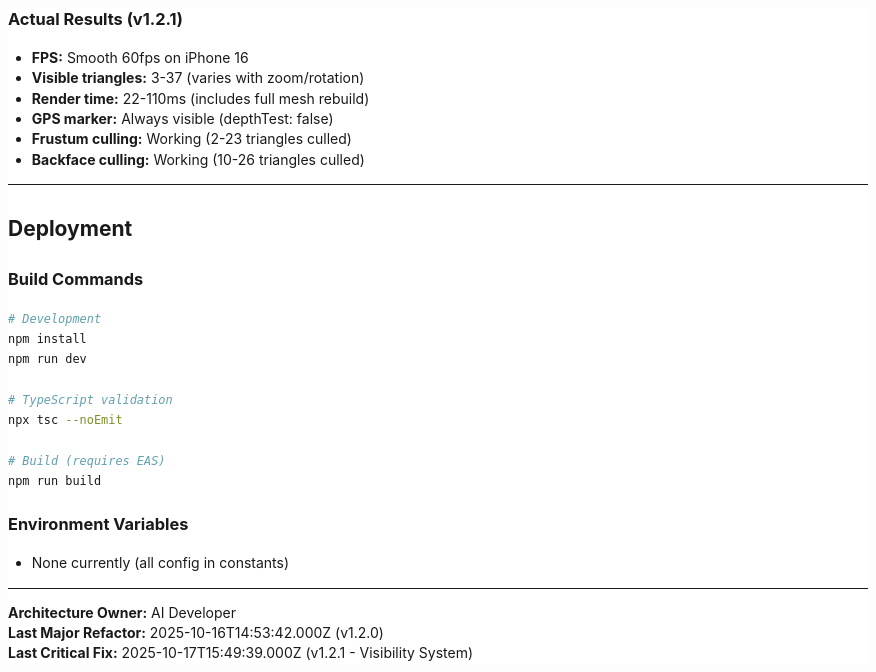 ### Actual Results (v1.2.1)
- **FPS:** Smooth 60fps on iPhone 16
- **Visible triangles:** 3-37 (varies with zoom/rotation)
- **Render time:** 22-110ms (includes full mesh rebuild)
- **GPS marker:** Always visible (depthTest: false)
- **Frustum culling:** Working (2-23 triangles culled)
- **Backface culling:** Working (10-26 triangles culled)

---

## Deployment

### Build Commands
```bash
# Development
npm install
npm run dev

# TypeScript validation
npx tsc --noEmit

# Build (requires EAS)
npm run build
```

### Environment Variables
- None currently (all config in constants)

---

**Architecture Owner:** AI Developer  
**Last Major Refactor:** 2025-10-16T14:53:42.000Z (v1.2.0)  
**Last Critical Fix:** 2025-10-17T15:49:39.000Z (v1.2.1 - Visibility System)
